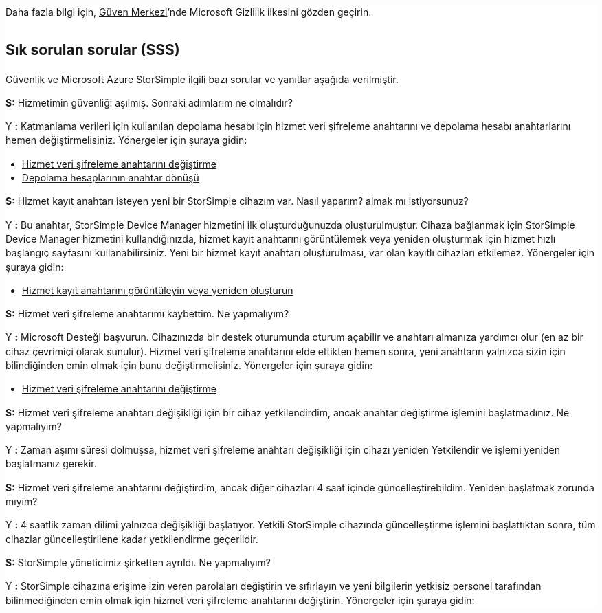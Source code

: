 Daha fazla bilgi için, [Güven Merkezi](https://www.microsoft.com/trustcenter)’nde Microsoft Gizlilik ilkesini gözden geçirin.

## <a name="frequently-asked-questions-faq"></a>Sık sorulan sorular (SSS)

Güvenlik ve Microsoft Azure StorSimple ilgili bazı sorular ve yanıtlar aşağıda verilmiştir.

**S:** Hizmetimin güvenliği aşılmış. Sonraki adımlarım ne olmalıdır?

Y **:** Katmanlama verileri için kullanılan depolama hesabı için hizmet veri şifreleme anahtarını ve depolama hesabı anahtarlarını hemen değiştirmelisiniz. Yönergeler için şuraya gidin:

* [Hizmet veri şifreleme anahtarını değiştirme](storsimple-8000-manage-service.md#change-the-service-data-encryption-key)
* [Depolama hesaplarının anahtar dönüşü](storsimple-8000-manage-storage-accounts.md#key-rotation-of-storage-accounts)

**S:** Hizmet kayıt anahtarı isteyen yeni bir StorSimple cihazım var. Nasıl yaparım? almak mı istiyorsunuz?

Y **:** Bu anahtar, StorSimple Device Manager hizmetini ilk oluşturduğunuzda oluşturulmuştur. Cihaza bağlanmak için StorSimple Device Manager hizmetini kullandığınızda, hizmet kayıt anahtarını görüntülemek veya yeniden oluşturmak için hizmet hızlı başlangıç sayfasını kullanabilirsiniz. Yeni bir hizmet kayıt anahtarı oluşturulması, var olan kayıtlı cihazları etkilemez. Yönergeler için şuraya gidin:

* [Hizmet kayıt anahtarını görüntüleyin veya yeniden oluşturun](storsimple-8000-manage-service.md#regenerate-the-service-registration-key)

**S:** Hizmet veri şifreleme anahtarımı kaybettim. Ne yapmalıyım?

Y **:** Microsoft Desteği başvurun. Cihazınızda bir destek oturumunda oturum açabilir ve anahtarı almanıza yardımcı olur (en az bir cihaz çevrimiçi olarak sunulur). Hizmet veri şifreleme anahtarını elde ettikten hemen sonra, yeni anahtarın yalnızca sizin için bilindiğinden emin olmak için bunu değiştirmelisiniz. Yönergeler için şuraya gidin:

* [Hizmet veri şifreleme anahtarını değiştirme](storsimple-8000-manage-service.md#change-the-service-data-encryption-key)

**S:**  Hizmet veri şifreleme anahtarı değişikliği için bir cihaz yetkilendirdim, ancak anahtar değiştirme işlemini başlatmadınız. Ne yapmalıyım?

Y **:** Zaman aşımı süresi dolmuşsa, hizmet veri şifreleme anahtarı değişikliği için cihazı yeniden Yetkilendir ve işlemi yeniden başlatmanız gerekir.

**S:**  Hizmet veri şifreleme anahtarını değiştirdim, ancak diğer cihazları 4 saat içinde güncelleştirebildim. Yeniden başlatmak zorunda mıyım?

Y **:** 4 saatlik zaman dilimi yalnızca değişikliği başlatıyor. Yetkili StorSimple cihazında güncelleştirme işlemini başlattıktan sonra, tüm cihazlar güncelleştirilene kadar yetkilendirme geçerlidir.

**S:** StorSimple yöneticimiz şirketten ayrıldı. Ne yapmalıyım?

Y **:** StorSimple cihazına erişime izin veren parolaları değiştirin ve sıfırlayın ve yeni bilgilerin yetkisiz personel tarafından bilinmediğinden emin olmak için hizmet veri şifreleme anahtarını değiştirin. Yönergeler için şuraya gidin:
